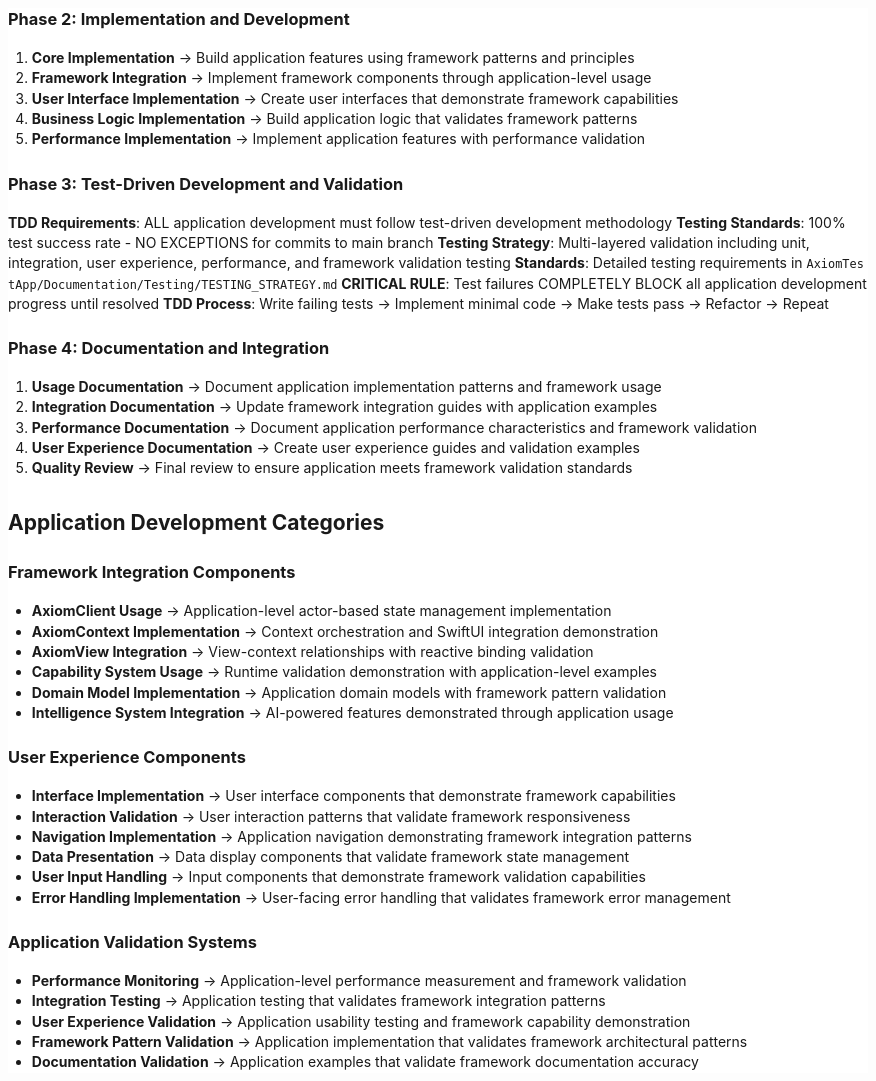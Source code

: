### Phase 2: Implementation and Development
1. **Core Implementation** → Build application features using framework patterns and principles
2. **Framework Integration** → Implement framework components through application-level usage
3. **User Interface Implementation** → Create user interfaces that demonstrate framework capabilities
4. **Business Logic Implementation** → Build application logic that validates framework patterns
5. **Performance Implementation** → Implement application features with performance validation

### Phase 3: Test-Driven Development and Validation
**TDD Requirements**: ALL application development must follow test-driven development methodology
**Testing Standards**: 100% test success rate - NO EXCEPTIONS for commits to main branch
**Testing Strategy**: Multi-layered validation including unit, integration, user experience, performance, and framework validation testing
**Standards**: Detailed testing requirements in `AxiomTestApp/Documentation/Testing/TESTING_STRATEGY.md`
**CRITICAL RULE**: Test failures COMPLETELY BLOCK all application development progress until resolved
**TDD Process**: Write failing tests → Implement minimal code → Make tests pass → Refactor → Repeat

### Phase 4: Documentation and Integration
1. **Usage Documentation** → Document application implementation patterns and framework usage
2. **Integration Documentation** → Update framework integration guides with application examples
3. **Performance Documentation** → Document application performance characteristics and framework validation
4. **User Experience Documentation** → Create user experience guides and validation examples
5. **Quality Review** → Final review to ensure application meets framework validation standards

## Application Development Categories

### Framework Integration Components
- **AxiomClient Usage** → Application-level actor-based state management implementation
- **AxiomContext Implementation** → Context orchestration and SwiftUI integration demonstration
- **AxiomView Integration** → View-context relationships with reactive binding validation
- **Capability System Usage** → Runtime validation demonstration with application-level examples
- **Domain Model Implementation** → Application domain models with framework pattern validation
- **Intelligence System Integration** → AI-powered features demonstrated through application usage

### User Experience Components
- **Interface Implementation** → User interface components that demonstrate framework capabilities
- **Interaction Validation** → User interaction patterns that validate framework responsiveness
- **Navigation Implementation** → Application navigation demonstrating framework integration patterns
- **Data Presentation** → Data display components that validate framework state management
- **User Input Handling** → Input components that demonstrate framework validation capabilities
- **Error Handling Implementation** → User-facing error handling that validates framework error management

### Application Validation Systems
- **Performance Monitoring** → Application-level performance measurement and framework validation
- **Integration Testing** → Application testing that validates framework integration patterns
- **User Experience Validation** → Application usability testing and framework capability demonstration
- **Framework Pattern Validation** → Application implementation that validates framework architectural patterns
- **Documentation Validation** → Application examples that validate framework documentation accuracy
